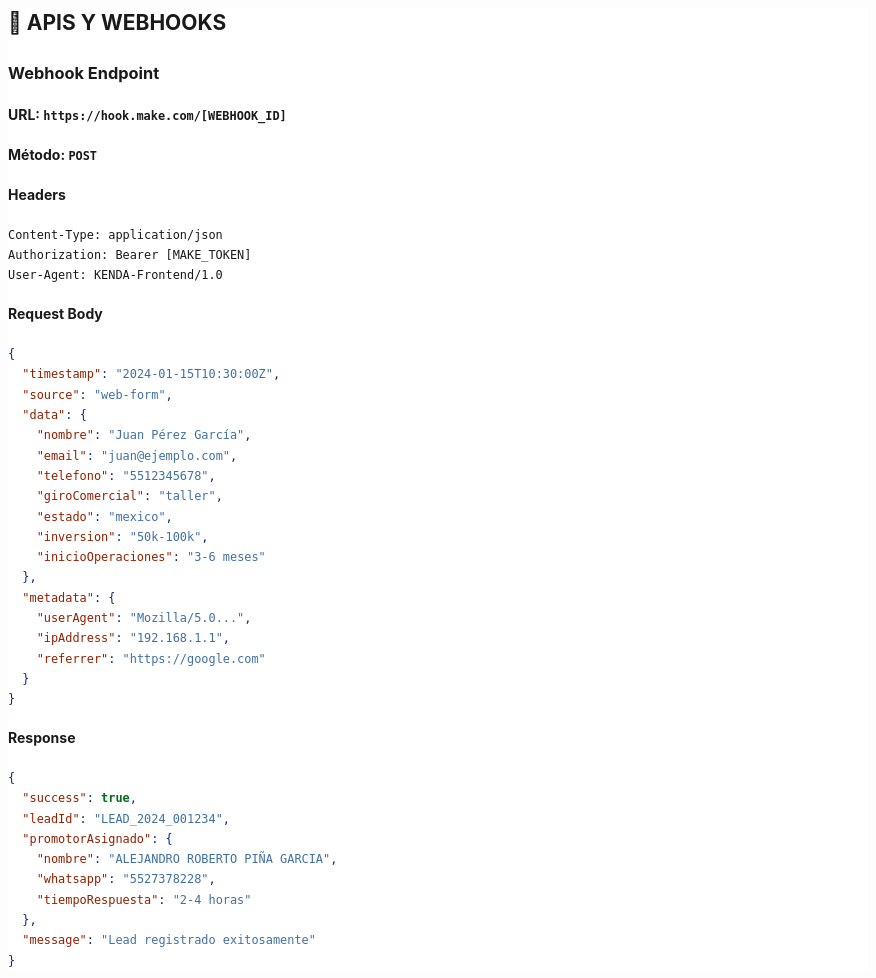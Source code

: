 
## 🔌 **APIS Y WEBHOOKS**

### **Webhook Endpoint**

#### **URL**: `https://hook.make.com/[WEBHOOK_ID]`

#### **Método**: `POST`

#### **Headers**
```http
Content-Type: application/json
Authorization: Bearer [MAKE_TOKEN]
User-Agent: KENDA-Frontend/1.0
```

#### **Request Body**
```json
{
  "timestamp": "2024-01-15T10:30:00Z",
  "source": "web-form",
  "data": {
    "nombre": "Juan Pérez García",
    "email": "juan@ejemplo.com",
    "telefono": "5512345678",
    "giroComercial": "taller",
    "estado": "mexico",
    "inversion": "50k-100k",
    "inicioOperaciones": "3-6 meses"
  },
  "metadata": {
    "userAgent": "Mozilla/5.0...",
    "ipAddress": "192.168.1.1",
    "referrer": "https://google.com"
  }
}
```

#### **Response**
```json
{
  "success": true,
  "leadId": "LEAD_2024_001234",
  "promotorAsignado": {
    "nombre": "ALEJANDRO ROBERTO PIÑA GARCIA",
    "whatsapp": "5527378228",
    "tiempoRespuesta": "2-4 horas"
  },
  "message": "Lead registrado exitosamente"
}
```
